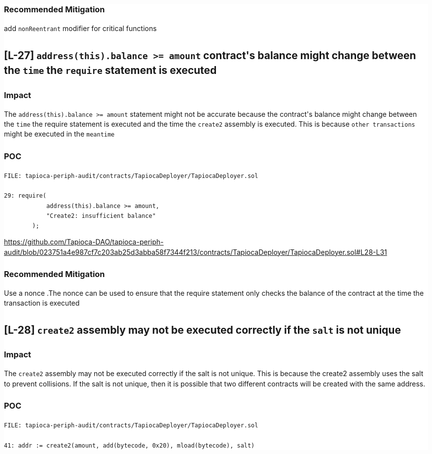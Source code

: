 ### Recommended Mitigation
add ``nonReentrant`` modifier for critical functions 

##

## [L-27] ``address(this).balance >= amount`` contract's balance might change between the ``time`` the ``require`` statement is executed

### Impact
The ``address(this).balance >= amount`` statement might not be accurate because the contract's balance might change between the ``time`` the require statement is executed and the time the ``create2`` assembly is executed. This is because ``other transactions`` might be executed in the ``meantime``

### POC

```solidity
FILE: tapioca-periph-audit/contracts/TapiocaDeployer/TapiocaDeployer.sol

29: require(
            address(this).balance >= amount,
            "Create2: insufficient balance"
        );

```
https://github.com/Tapioca-DAO/tapioca-periph-audit/blob/023751a4e987cf7c203ab25d3abba58f7344f213/contracts/TapiocaDeployer/TapiocaDeployer.sol#L28-L31

### Recommended Mitigation
Use a nonce .The nonce can be used to ensure that the require statement only checks the balance of the contract at the time the transaction is executed

##

## [L-28] ``create2`` assembly may not be executed correctly if the ``salt`` is not unique

### Impact
The ``create2`` assembly may not be executed correctly if the salt is not unique. This is because the create2 assembly uses the salt to prevent collisions. If the salt is not unique, then it is possible that two different contracts will be created with the same address.

### POC
```solidity
FILE: tapioca-periph-audit/contracts/TapiocaDeployer/TapiocaDeployer.sol

41: addr := create2(amount, add(bytecode, 0x20), mload(bytecode), salt) 

```
